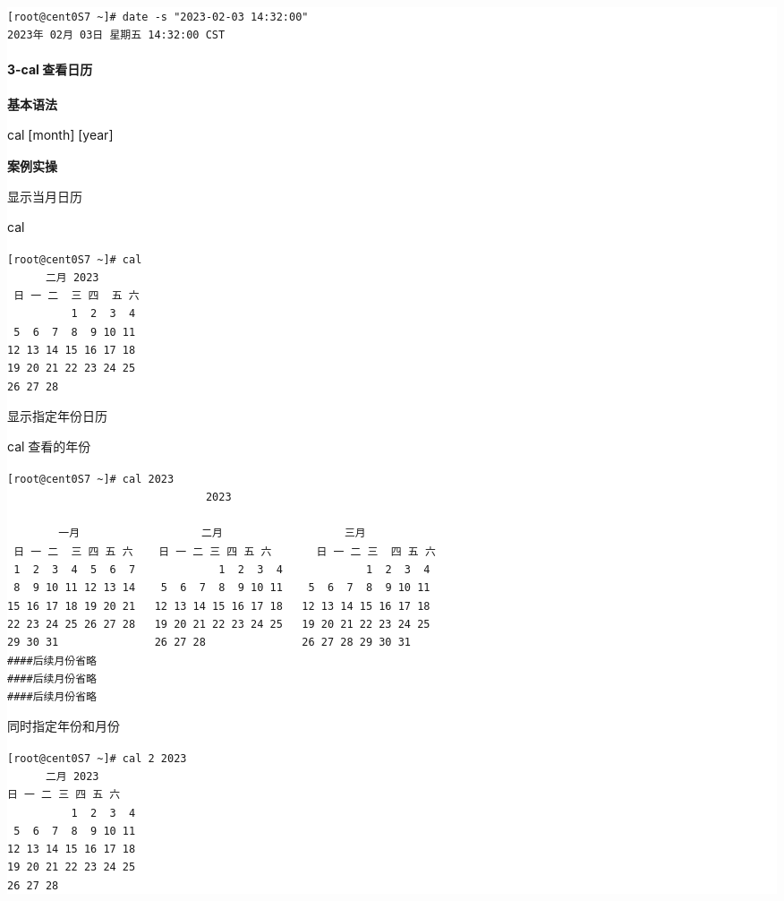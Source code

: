 ```shell
[root@cent0S7 ~]# date -s "2023-02-03 14:32:00"
2023年 02月 03日 星期五 14:32:00 CST
```

#### **3-cal 查看日历**

**基本语法**

cal	[month]	[year]

**案例实操**

显示当月日历

cal

```shell
[root@cent0S7 ~]# cal
      二月 2023     
 日 一 二  三 四  五 六
          1  2  3  4
 5  6  7  8  9 10 11
12 13 14 15 16 17 18
19 20 21 22 23 24 25
26 27 28

```

 显示指定年份日历

cal 查看的年份

```shell
[root@cent0S7 ~]# cal 2023
                               2023                               

        一月                   二月                   三月        
 日 一 二  三 四 五 六    日 一 二 三 四 五 六       日 一 二 三  四 五 六
 1  2  3  4  5  6  7             1  2  3  4             1  2  3  4
 8  9 10 11 12 13 14    5  6  7  8  9 10 11    5  6  7  8  9 10 11
15 16 17 18 19 20 21   12 13 14 15 16 17 18   12 13 14 15 16 17 18
22 23 24 25 26 27 28   19 20 21 22 23 24 25   19 20 21 22 23 24 25
29 30 31               26 27 28               26 27 28 29 30 31
####后续月份省略
####后续月份省略
####后续月份省略
```

同时指定年份和月份

```shell
[root@cent0S7 ~]# cal 2 2023
      二月 2023     
日 一 二 三 四 五 六
          1  2  3  4
 5  6  7  8  9 10 11
12 13 14 15 16 17 18
19 20 21 22 23 24 25
26 27 28
```
